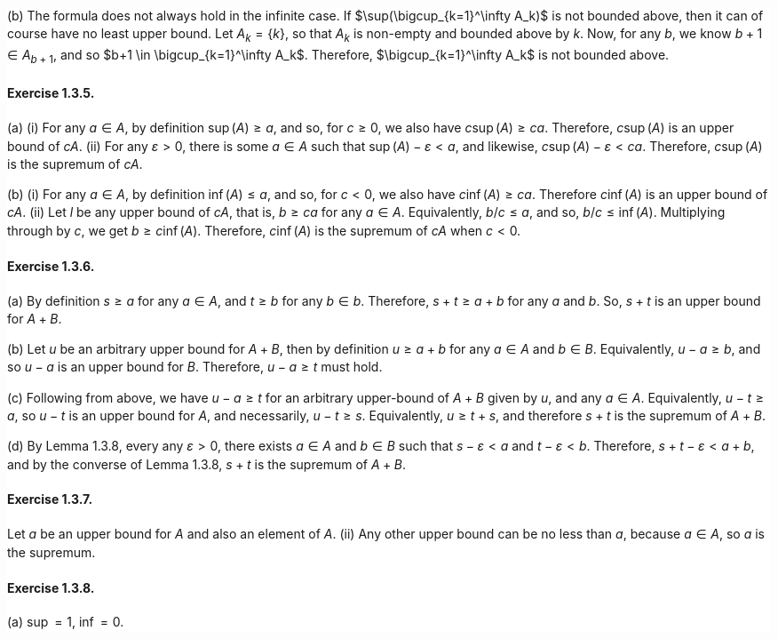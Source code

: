 (b) The formula does not always hold in the infinite case. If
    $\sup(\bigcup_{k=1}^\infty A_k)$ is not bounded above, then it can
    of course have no least upper bound. Let $A_k = \{ k \}$, so that
    $A_k$ is non-empty and bounded above by $k$. Now, for any $b$, we
    know $b+1 \in A_{b+1}$, and so $b+1 \in \bigcup_{k=1}^\infty A_k$.
    Therefore, $\bigcup_{k=1}^\infty A_k$ is not bounded above.

#### Exercise 1.3.5.

(a) \(i\) For any $a \in A$, by definition $\sup(A) \geq a$, and so, for
    $c \geq 0$, we also have $c\sup(A) \geq ca$. Therefore, $c\sup(A)$
    is an upper bound of $cA$. (ii) For any $\varepsilon > 0$, there is
    some $a \in A$ such that $\sup(A)-\varepsilon < a$, and likewise,
    $c\sup(A) - \varepsilon < ca$. Therefore, $c\sup(A)$ is the supremum
    of $cA$.

(b) \(i\) For any $a\in A$, by definition $\inf(A) \leq a$, and so, for
    $c < 0$, we also have $c\inf(A) \geq ca$. Therefore $c\inf(A)$ is an
    upper bound of $cA$. (ii) Let $l$ be any upper bound of $cA$, that
    is, $b \geq ca$ for any $a \in A$. Equivalently, $b/c \leq a$, and
    so, $b/c \leq \inf(A)$. Multiplying through by $c$, we get
    $b \geq c\inf(A)$. Therefore, $c\inf(A)$ is the supremum of $cA$
    when $c<0$.

#### Exercise 1.3.6.

(a) By definition $s \geq a$ for any $a \in A$, and $t \geq b$ for any
    $b \in b$. Therefore, $s + t \geq a + b$ for any $a$ and $b$. So,
    $s+t$ is an upper bound for $A + B$.

(b) Let $u$ be an arbitrary upper bound for $A+B$, then by definition
    $u \geq a+b$ for any $a\in A$ and $b\in B$. Equivalently,
    $u-a \geq b$, and so $u-a$ is an upper bound for $B$. Therefore,
    $u-a \geq t$ must hold.

(c) Following from above, we have $u-a\geq t$ for an arbitrary
    upper-bound of $A+B$ given by $u$, and any $a \in A$. Equivalently,
    $u-t\geq a$, so $u-t$ is an upper bound for $A$, and necessarily,
    $u-t\geq s$. Equivalently, $u\geq t+s$, and therefore $s+t$ is the
    supremum of $A+B$.

(d) By Lemma 1.3.8, every any $\varepsilon > 0$, there exists $a\in A$
    and $b \in B$ such that $s-\varepsilon < a$ and $t-\varepsilon < b$.
    Therefore, $s+t-\varepsilon < a+b$, and by the converse of Lemma
    1.3.8, $s+t$ is the supremum of $A+B$.

#### Exercise 1.3.7.

Let $a$ be an upper bound for $A$ and also an element of $A$. (ii) Any
other upper bound can be no less than $a$, because $a \in A$, so $a$ is
the supremum.

#### Exercise 1.3.8.

(a) $\sup = 1$, $\inf = 0$.
